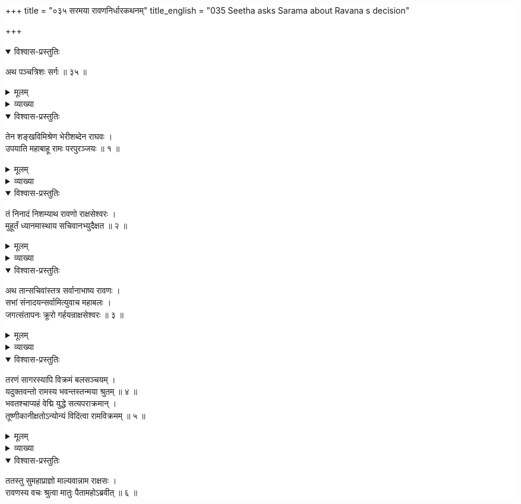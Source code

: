 +++
title = "०३५ सरमया रावणनिर्धारकथनम्"
title_english = "035 Seetha asks Sarama about Ravana s decision"

+++

<details open><summary>विश्वास-प्रस्तुतिः</summary>

अथ पञ्चत्रिशः सर्गः ॥ ३५ ॥
</details>

<details><summary>मूलम्</summary></details>

<details><summary>व्याख्या</summary></details>

<details open><summary>विश्वास-प्रस्तुतिः</summary>

तेन शङ्खविमिश्रेण भेरीशब्देन राघवः ।  
उपयाति महाबाहू रामः परपुरञ्जयः ॥ १ ॥
</details>

<details><summary>मूलम्</summary></details>

<details><summary>व्याख्या</summary></details>

<details open><summary>विश्वास-प्रस्तुतिः</summary>

तं निनादं निशम्याथ रावणो राक्षसेश्वरः ।  
मुहूर्तं ध्यानमास्थाय सचिवानभ्युदैक्षत ॥ २ ॥
</details>

<details><summary>मूलम्</summary></details>

<details><summary>व्याख्या</summary></details>

<details open><summary>विश्वास-प्रस्तुतिः</summary>

अथ तान्सचिवांस्तत्र सर्वानाभाष्य रावणः ।  
सभां संनादयन्सर्वामित्युवाच महाबलः ।  
जगत्संतापनः क्रूरो गर्हयन्राक्षसेश्वरः ॥ ३ ॥
</details>

<details><summary>मूलम्</summary></details>

<details><summary>व्याख्या</summary></details>

<details open><summary>विश्वास-प्रस्तुतिः</summary>

तरणं सागरस्यापि विक्रमं बलसञ्चयम् ।  
यदुक्तवन्तो रामस्य भवन्तस्तन्मया श्रुतम् ॥ ४ ॥  
भवतश्चाप्यहं वेद्मि युद्धे सत्यपराक्रमान् ।  
तूष्णीकानीक्षतोऽन्योन्यं विदित्वा रामविक्रमम् ॥ ५ ॥
</details>

<details><summary>मूलम्</summary></details>

<details><summary>व्याख्या</summary></details>

<details open><summary>विश्वास-प्रस्तुतिः</summary>

ततस्तु सुमहाप्राज्ञो माल्यवान्नाम राक्षसः ।  
रावणस्य वचः श्रुत्वा मातुः पैतामहोऽब्रवीत् ॥ ६ ॥
</details>

